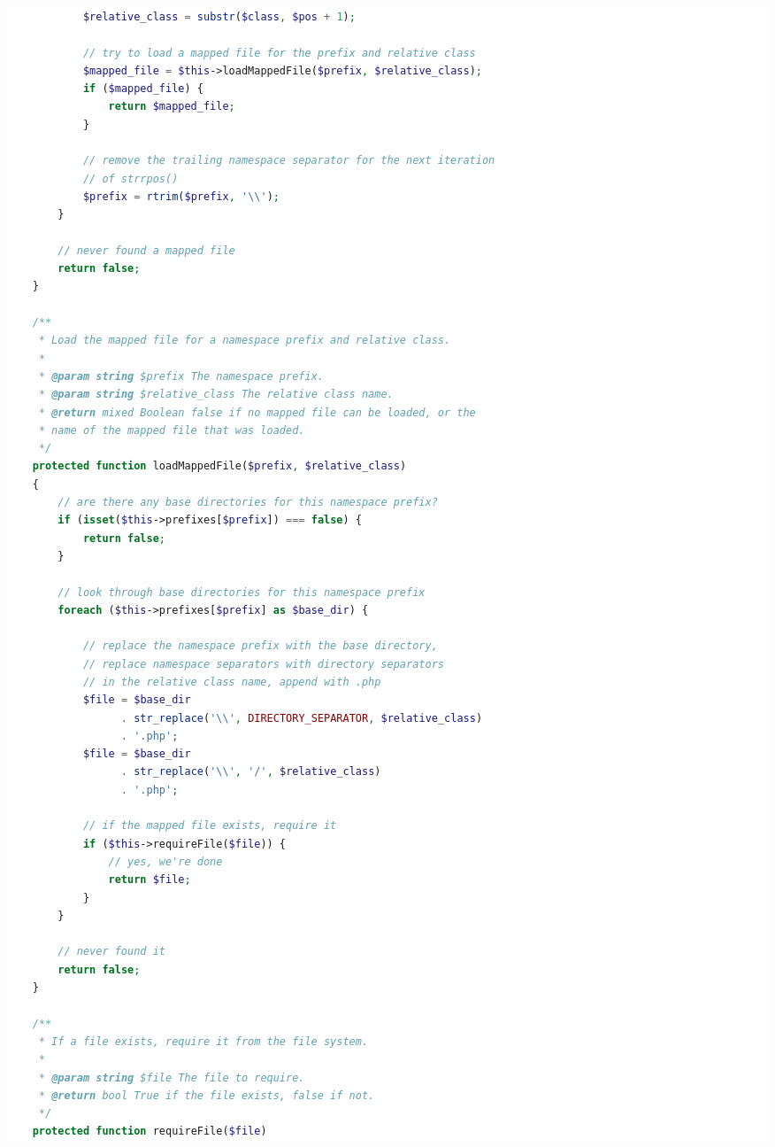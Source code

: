 ```php
            $relative_class = substr($class, $pos + 1);

            // try to load a mapped file for the prefix and relative class
            $mapped_file = $this->loadMappedFile($prefix, $relative_class);
            if ($mapped_file) {
                return $mapped_file;
            }

            // remove the trailing namespace separator for the next iteration
            // of strrpos()
            $prefix = rtrim($prefix, '\\');   
        }

        // never found a mapped file
        return false;
    }

    /**
     * Load the mapped file for a namespace prefix and relative class.
     * 
     * @param string $prefix The namespace prefix.
     * @param string $relative_class The relative class name.
     * @return mixed Boolean false if no mapped file can be loaded, or the
     * name of the mapped file that was loaded.
     */
    protected function loadMappedFile($prefix, $relative_class)
    {
        // are there any base directories for this namespace prefix?
        if (isset($this->prefixes[$prefix]) === false) {
            return false;
        }

        // look through base directories for this namespace prefix
        foreach ($this->prefixes[$prefix] as $base_dir) {

            // replace the namespace prefix with the base directory,
            // replace namespace separators with directory separators
            // in the relative class name, append with .php
            $file = $base_dir
                  . str_replace('\\', DIRECTORY_SEPARATOR, $relative_class)
                  . '.php';
            $file = $base_dir
                  . str_replace('\\', '/', $relative_class)
                  . '.php';

            // if the mapped file exists, require it
            if ($this->requireFile($file)) {
                // yes, we're done
                return $file;
            }
        }

        // never found it
        return false;
    }

    /**
     * If a file exists, require it from the file system.
     * 
     * @param string $file The file to require.
     * @return bool True if the file exists, false if not.
     */
    protected function requireFile($file)
```
